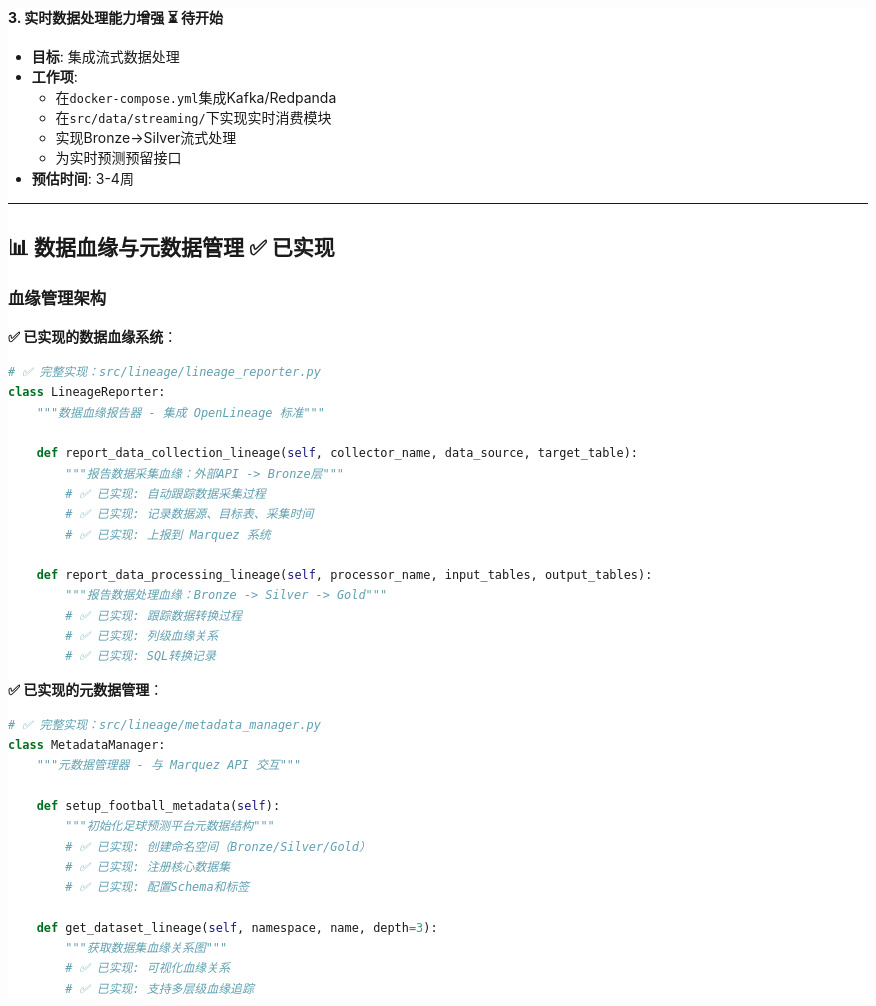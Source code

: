 #### 3. 实时数据处理能力增强 ⏳ 待开始

- **目标**: 集成流式数据处理
- **工作项**:
  - 在`docker-compose.yml`集成Kafka/Redpanda
  - 在`src/data/streaming/`下实现实时消费模块
  - 实现Bronze→Silver流式处理
  - 为实时预测预留接口
- **预估时间**: 3-4周

---

## 📊 数据血缘与元数据管理 **✅ 已实现**

### 血缘管理架构

**✅ 已实现的数据血缘系统**：

```python
# ✅ 完整实现：src/lineage/lineage_reporter.py
class LineageReporter:
    """数据血缘报告器 - 集成 OpenLineage 标准"""

    def report_data_collection_lineage(self, collector_name, data_source, target_table):
        """报告数据采集血缘：外部API -> Bronze层"""
        # ✅ 已实现: 自动跟踪数据采集过程
        # ✅ 已实现: 记录数据源、目标表、采集时间
        # ✅ 已实现: 上报到 Marquez 系统

    def report_data_processing_lineage(self, processor_name, input_tables, output_tables):
        """报告数据处理血缘：Bronze -> Silver -> Gold"""
        # ✅ 已实现: 跟踪数据转换过程
        # ✅ 已实现: 列级血缘关系
        # ✅ 已实现: SQL转换记录
```

**✅ 已实现的元数据管理**：

```python
# ✅ 完整实现：src/lineage/metadata_manager.py
class MetadataManager:
    """元数据管理器 - 与 Marquez API 交互"""

    def setup_football_metadata(self):
        """初始化足球预测平台元数据结构"""
        # ✅ 已实现: 创建命名空间（Bronze/Silver/Gold）
        # ✅ 已实现: 注册核心数据集
        # ✅ 已实现: 配置Schema和标签

    def get_dataset_lineage(self, namespace, name, depth=3):
        """获取数据集血缘关系图"""
        # ✅ 已实现: 可视化血缘关系
        # ✅ 已实现: 支持多层级血缘追踪
```
